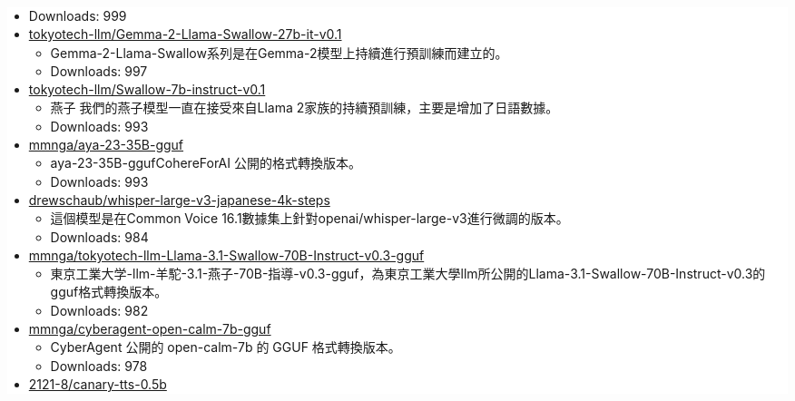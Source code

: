   - Downloads: 999
- [tokyotech-llm/Gemma-2-Llama-Swallow-27b-it-v0.1](https://huggingface.co/tokyotech-llm/Gemma-2-Llama-Swallow-27b-it-v0.1)
  - Gemma-2-Llama-Swallow系列是在Gemma-2模型上持續進行預訓練而建立的。
  - Downloads: 997
- [tokyotech-llm/Swallow-7b-instruct-v0.1](https://huggingface.co/tokyotech-llm/Swallow-7b-instruct-v0.1)
  - 燕子 我們的燕子模型一直在接受來自Llama 2家族的持續預訓練，主要是增加了日語數據。
  - Downloads: 993
- [mmnga/aya-23-35B-gguf](https://huggingface.co/mmnga/aya-23-35B-gguf)
  - aya-23-35B-ggufCohereForAI 公開的格式轉換版本。
  - Downloads: 993
- [drewschaub/whisper-large-v3-japanese-4k-steps](https://huggingface.co/drewschaub/whisper-large-v3-japanese-4k-steps)
  - 這個模型是在Common Voice 16.1數據集上針對openai/whisper-large-v3進行微調的版本。
  - Downloads: 984
- [mmnga/tokyotech-llm-Llama-3.1-Swallow-70B-Instruct-v0.3-gguf](https://huggingface.co/mmnga/tokyotech-llm-Llama-3.1-Swallow-70B-Instruct-v0.3-gguf)
  - 東京工業大学-llm-羊駝-3.1-燕子-70B-指導-v0.3-gguf，為東京工業大學llm所公開的Llama-3.1-Swallow-70B-Instruct-v0.3的gguf格式轉換版本。
  - Downloads: 982
- [mmnga/cyberagent-open-calm-7b-gguf](https://huggingface.co/mmnga/cyberagent-open-calm-7b-gguf)
  - CyberAgent 公開的 open-calm-7b 的 GGUF 格式轉換版本。
  - Downloads: 978
- [2121-8/canary-tts-0.5b](https://huggingface.co/2121-8/canary-tts-0.5b)
